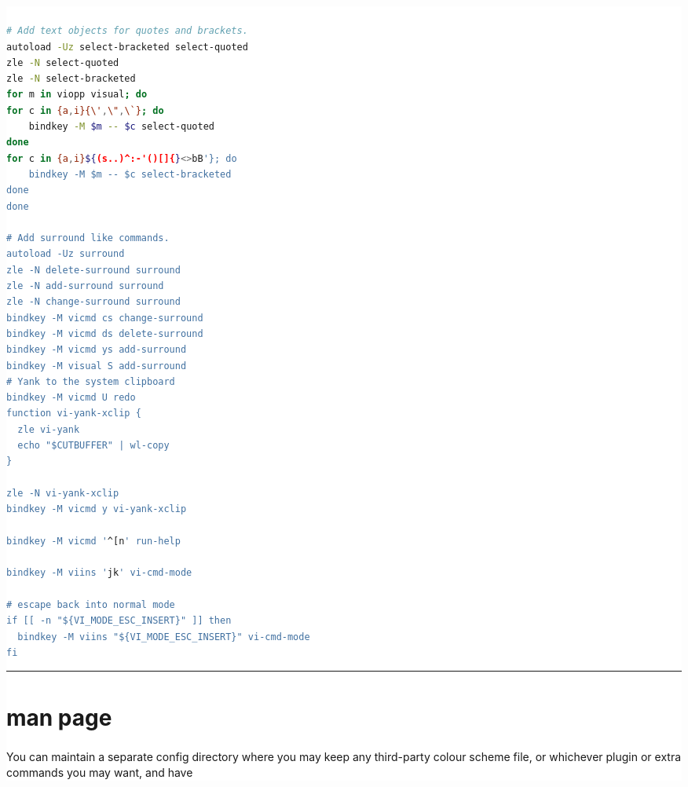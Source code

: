 ```bash

# Add text objects for quotes and brackets.
autoload -Uz select-bracketed select-quoted
zle -N select-quoted
zle -N select-bracketed
for m in viopp visual; do
for c in {a,i}{\',\",\`}; do
    bindkey -M $m -- $c select-quoted
done
for c in {a,i}${(s..)^:-'()[]{}<>bB'}; do
    bindkey -M $m -- $c select-bracketed
done
done

# Add surround like commands.
autoload -Uz surround
zle -N delete-surround surround
zle -N add-surround surround
zle -N change-surround surround
bindkey -M vicmd cs change-surround
bindkey -M vicmd ds delete-surround
bindkey -M vicmd ys add-surround
bindkey -M visual S add-surround
# Yank to the system clipboard
bindkey -M vicmd U redo
function vi-yank-xclip {
  zle vi-yank
  echo "$CUTBUFFER" | wl-copy
}

zle -N vi-yank-xclip
bindkey -M vicmd y vi-yank-xclip

bindkey -M vicmd '^[n' run-help

bindkey -M viins 'jk' vi-cmd-mode

# escape back into normal mode
if [[ -n "${VI_MODE_ESC_INSERT}" ]] then
  bindkey -M viins "${VI_MODE_ESC_INSERT}" vi-cmd-mode
fi

```

---

# man page

You can maintain a separate config directory where you may keep any third-party colour scheme file, or whichever plugin or extra commands you may want, and have
